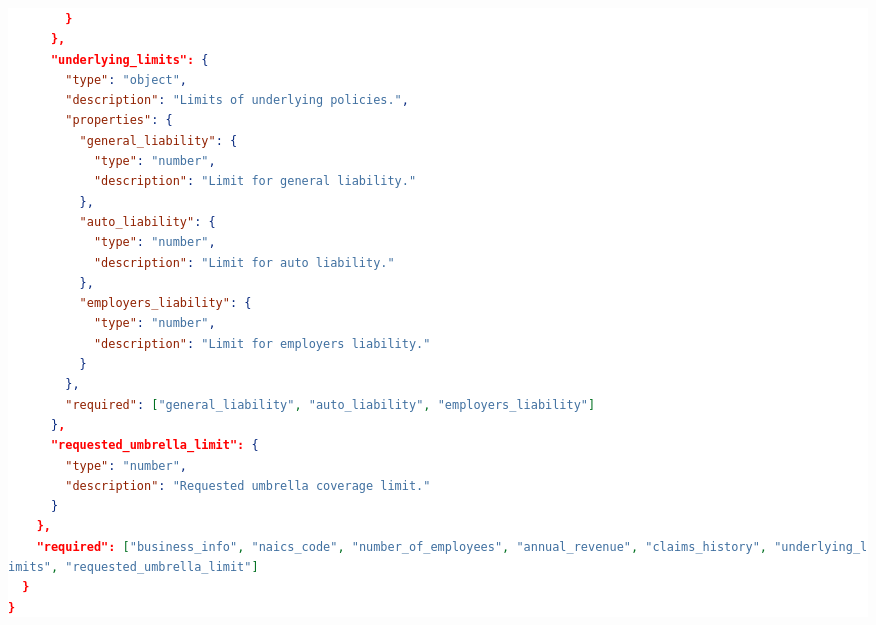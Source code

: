 ```json
        }
      },
      "underlying_limits": {
        "type": "object",
        "description": "Limits of underlying policies.",
        "properties": {
          "general_liability": {
            "type": "number",
            "description": "Limit for general liability."
          },
          "auto_liability": {
            "type": "number",
            "description": "Limit for auto liability."
          },
          "employers_liability": {
            "type": "number",
            "description": "Limit for employers liability."
          }
        },
        "required": ["general_liability", "auto_liability", "employers_liability"]
      },
      "requested_umbrella_limit": {
        "type": "number",
        "description": "Requested umbrella coverage limit."
      }
    },
    "required": ["business_info", "naics_code", "number_of_employees", "annual_revenue", "claims_history", "underlying_limits", "requested_umbrella_limit"]
  }
}


```